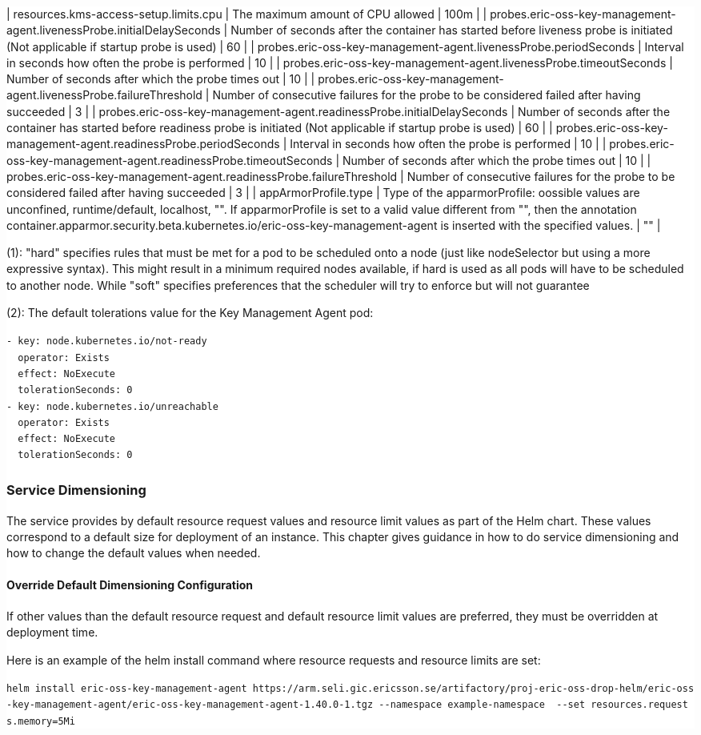 | resources.kms-access-setup.limits.cpu                         | The maximum amount of CPU allowed                                                                                                                                                                                                                                                     | 100m                  |
| probes.eric-oss-key-management-agent.livenessProbe.initialDelaySeconds | Number of seconds after the container has started before liveness probe is initiated (Not applicable if startup probe is used)                                                                                                                                                        | 60                   |
| probes.eric-oss-key-management-agent.livenessProbe.periodSeconds         | Interval in seconds how often the probe is performed                                                                                                                                                                                                                                  | 10                    |
| probes.eric-oss-key-management-agent.livenessProbe.timeoutSeconds        | Number of seconds after which the probe times out                                                                                                                                                                                                                                     | 10                     |
| probes.eric-oss-key-management-agent.livenessProbe.failureThreshold      | Number of consecutive failures for the probe to be considered failed after having succeeded                                                                                                                                                                                           | 3                     |
| probes.eric-oss-key-management-agent.readinessProbe.initialDelaySeconds  | Number of seconds after the container has started before readiness probe is initiated (Not applicable if startup probe is used)                                                                                                                                                       | 60                    |
| probes.eric-oss-key-management-agent.readinessProbe.periodSeconds        | Interval in seconds how often the probe is performed                                                                                                                                                                                                                                  | 10                    |
| probes.eric-oss-key-management-agent.readinessProbe.timeoutSeconds       | Number of seconds after which the probe times out                                                                                                                                                                                                                                     | 10                     |
| probes.eric-oss-key-management-agent.readinessProbe.failureThreshold     | Number of consecutive failures for the probe to be considered failed after having succeeded                                                                                                                                                                                           | 3                     |
| appArmorProfile.type                                       | Type of the apparmorProfile: oossible values are unconfined, runtime/default, localhost, "". If apparmorProfile is set to a valid value different from "", then the annotation container.apparmor.security.beta.kubernetes.io/eric-oss-key-management-agent is inserted with the specified values. | ""                   |
 


(1): "hard" specifies rules that must be met for a pod to be scheduled onto a node (just like nodeSelector but using a more expressive syntax). This might result in a minimum required nodes available, if hard is used as all pods will have to be scheduled to another node. While "soft" specifies preferences that the scheduler will try to enforce but will not guarantee

(2): The default tolerations value for the Key Management Agent pod:

```text
- key: node.kubernetes.io/not-ready
  operator: Exists
  effect: NoExecute
  tolerationSeconds: 0
- key: node.kubernetes.io/unreachable
  operator: Exists
  effect: NoExecute
  tolerationSeconds: 0
```

### Service Dimensioning

The service provides by default resource request values and resource limit values as part of the Helm chart. These values correspond to a default size for deployment of an instance. This chapter gives guidance in how to do service dimensioning and how to change the default values when needed.

#### Override Default Dimensioning Configuration

If other values than the default resource request and default resource limit values are preferred, they must be overridden at deployment time.

Here is an example of the helm install command where resource requests and resource limits are set:

```text
helm install eric-oss-key-management-agent https://arm.seli.gic.ericsson.se/artifactory/proj-eric-oss-drop-helm/eric-oss-key-management-agent/eric-oss-key-management-agent-1.40.0-1.tgz --namespace example-namespace  --set resources.requests.memory=5Mi
```
